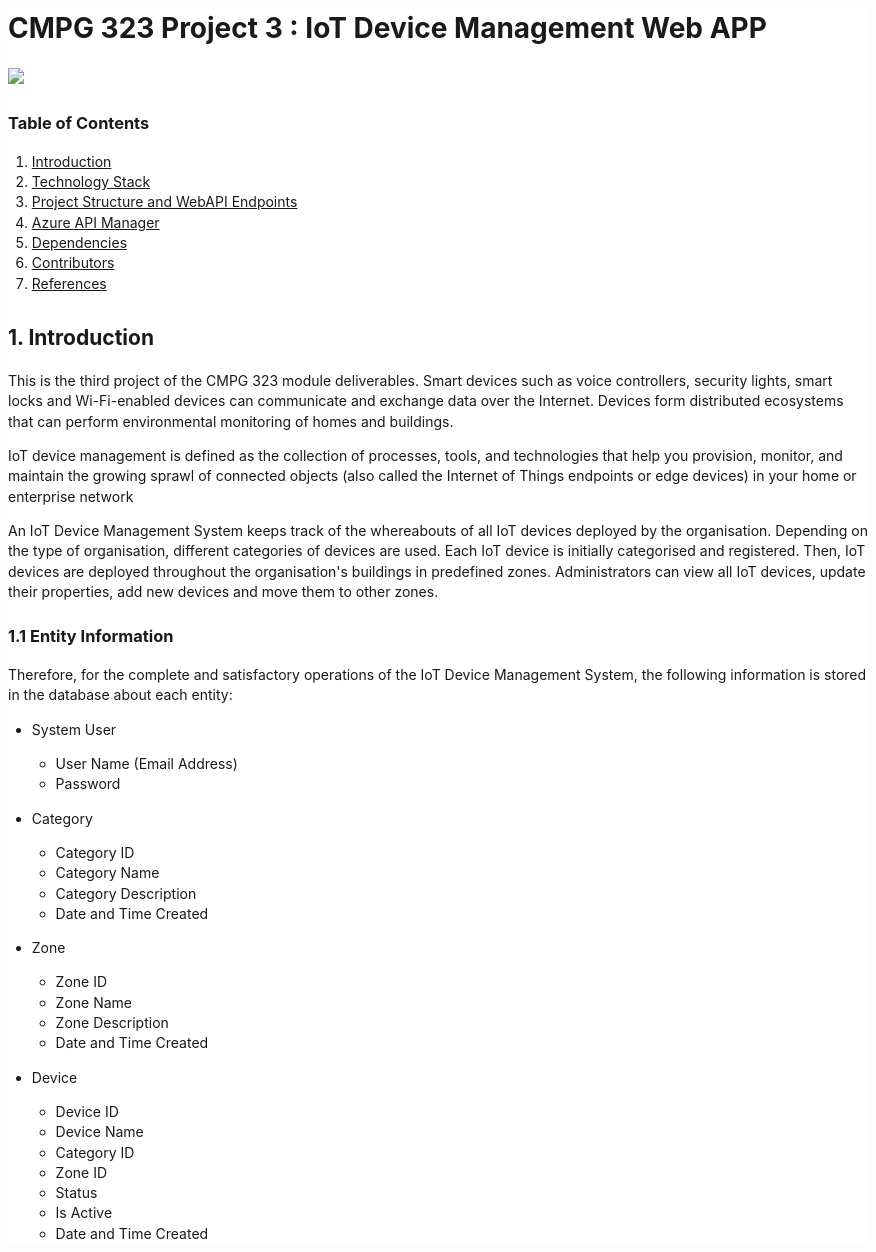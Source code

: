 
# CMPG 323 Project 3 : IoT Device Management Web APP
<img src="https://github.com/ChiefMonk/CMPG-323-Overview-37016776/blob/main/nwu_logo.jpg" width="200px" style="text-align:center;float:center;" />

### Table of Contents
1. [Introduction](#intro) 
2. [Technology Stack](#tech)
3. [Project Structure and WebAPI Endpoints](#struc)
4. [Azure API Manager](#apiman)
5. [Dependencies](#nuget)
6. [Contributors](#cont)
7. [References](#refs)

<a name="intro"></a>
## 1. Introduction
This is the third project of the CMPG 323 module deliverables. Smart devices such as voice controllers, security lights, smart locks and Wi-Fi-enabled devices can communicate and exchange data over the Internet. Devices form distributed ecosystems that can perform environmental monitoring of homes and buildings.

IoT device management is defined as the collection of processes, tools, and technologies that help you provision, monitor, and maintain the growing sprawl of connected objects (also called the Internet of Things endpoints or edge devices) in your home or enterprise network

An IoT Device Management System keeps track of the whereabouts of all IoT devices deployed by the organisation. Depending on the type of organisation, different categories of devices are used. Each IoT device is initially categorised and registered. Then, IoT devices are deployed throughout the organisation's buildings in predefined zones. Administrators can view all IoT devices, update their properties, add new devices and move them to other zones.


### 1.1 Entity Information
Therefore, for the complete and satisfactory operations of the IoT Device Management System, the following information is stored in the database about each entity:
* System User
    * User Name (Email Address)
    * Password 

* Category
    * Category ID
    * Category Name
    * Category Description
    * Date and Time Created

* Zone
    * Zone ID
    * Zone Name
    * Zone Description
    * Date and Time Created

* Device
    * Device ID
    * Device Name
    * Category ID
    * Zone ID
    * Status
    * Is Active
    * Date and Time Created
